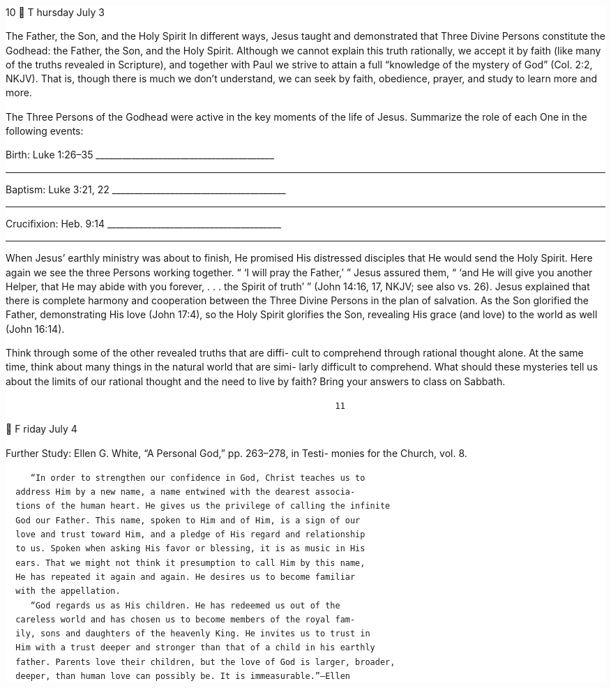 10
      T hursday July 3

The Father, the Son, and the Holy
Spirit
  In different ways, Jesus taught and demonstrated that Three Divine
Persons constitute the Godhead: the Father, the Son, and the Holy
Spirit. Although we cannot explain this truth rationally, we accept it by
faith (like many of the truths revealed in Scripture), and together with
Paul we strive to attain a full “knowledge of the mystery of God” (Col.
2:2, NKJV). That is, though there is much we don’t understand, we can
seek by faith, obedience, prayer, and study to learn more and more.

  The Three Persons of the Godhead were active in the key
moments of the life of Jesus. Summarize the role of each One in
the following events:

Birth: Luke 1:26–35 ________________________________________

_________________________________________________________

Baptism: Luke 3:21, 22 _______________________________________

_________________________________________________________

Crucifixion: Heb. 9:14 _______________________________________

_________________________________________________________

  When Jesus’ earthly ministry was about to finish, He promised His
distressed disciples that He would send the Holy Spirit. Here again
we see the three Persons working together. “ ‘I will pray the Father,’ ”
Jesus assured them, “ ‘and He will give you another Helper, that He
may abide with you forever, . . . the Spirit of truth’ ” (John 14:16, 17,
NKJV; see also vs. 26).
  Jesus explained that there is complete harmony and cooperation
between the Three Divine Persons in the plan of salvation. As the Son
glorified the Father, demonstrating His love (John 17:4), so the Holy
Spirit glorifies the Son, revealing His grace (and love) to the world as
well (John 16:14).

 Think through some of the other revealed truths that are diffi-
 cult to comprehend through rational thought alone. At the same
 time, think about many things in the natural world that are simi-
 larly difficult to comprehend. What should these mysteries tell us
 about the limits of our rational thought and the need to live by
 faith? Bring your answers to class on Sabbath.

                                                                      11
                   F riday July 4

Further Study: Ellen G. White, “A Personal God,” pp. 263–278, in Testi-
      monies for the Church, vol. 8.

         “In order to strengthen our confidence in God, Christ teaches us to
      address Him by a new name, a name entwined with the dearest associa-
      tions of the human heart. He gives us the privilege of calling the infinite
      God our Father. This name, spoken to Him and of Him, is a sign of our
      love and trust toward Him, and a pledge of His regard and relationship
      to us. Spoken when asking His favor or blessing, it is as music in His
      ears. That we might not think it presumption to call Him by this name,
      He has repeated it again and again. He desires us to become familiar
      with the appellation.
         “God regards us as His children. He has redeemed us out of the
      careless world and has chosen us to become members of the royal fam-
      ily, sons and daughters of the heavenly King. He invites us to trust in
      Him with a trust deeper and stronger than that of a child in his earthly
      father. Parents love their children, but the love of God is larger, broader,
      deeper, than human love can possibly be. It is immeasurable.”—Ellen